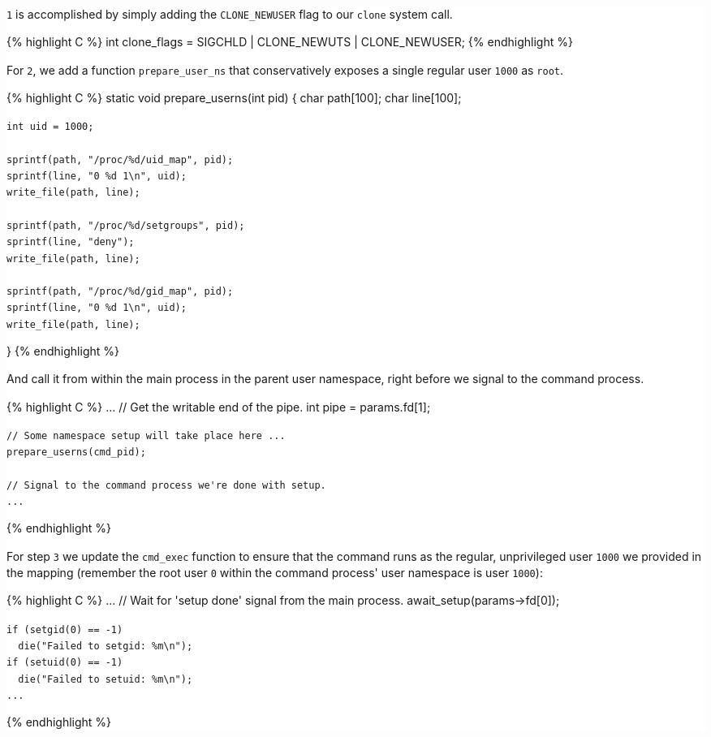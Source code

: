 `1` is accomplished by simply adding the `CLONE_NEWUSER` flag to our `clone` system call.

{% highlight C %}
int clone_flags = SIGCHLD | CLONE_NEWUTS | CLONE_NEWUSER;
{% endhighlight %}

For `2`, we add a function `prepare_user_ns` that conservatively exposes a single regular user `1000` as `root`.

{% highlight C %}
static void prepare_userns(int pid)
{
    char path[100];
    char line[100];

    int uid = 1000;

    sprintf(path, "/proc/%d/uid_map", pid);
    sprintf(line, "0 %d 1\n", uid);
    write_file(path, line);

    sprintf(path, "/proc/%d/setgroups", pid);
    sprintf(line, "deny");
    write_file(path, line);

    sprintf(path, "/proc/%d/gid_map", pid);
    sprintf(line, "0 %d 1\n", uid);
    write_file(path, line);
}
{% endhighlight %}

And call it from within the main process in the parent user namespace, right before we signal to the command process.

{% highlight C %}
    ...
    // Get the writable end of the pipe.
    int pipe = params.fd[1];

    // Some namespace setup will take place here ...
    prepare_userns(cmd_pid);

    // Signal to the command process we're done with setup.
    ...
{% endhighlight %}

For step `3` we update the `cmd_exec` function to ensure that the command runs as the regular, unprivileged user `1000` we provided in the mapping (remember the root user `0` within the command process' user namespace is user `1000`):

{% highlight C %}
    ...
    // Wait for 'setup done' signal from the main process.
    await_setup(params->fd[0]);

    if (setgid(0) == -1)
      die("Failed to setgid: %m\n");
    if (setuid(0) == -1)
      die("Failed to setuid: %m\n");
    ...
{% endhighlight %}

